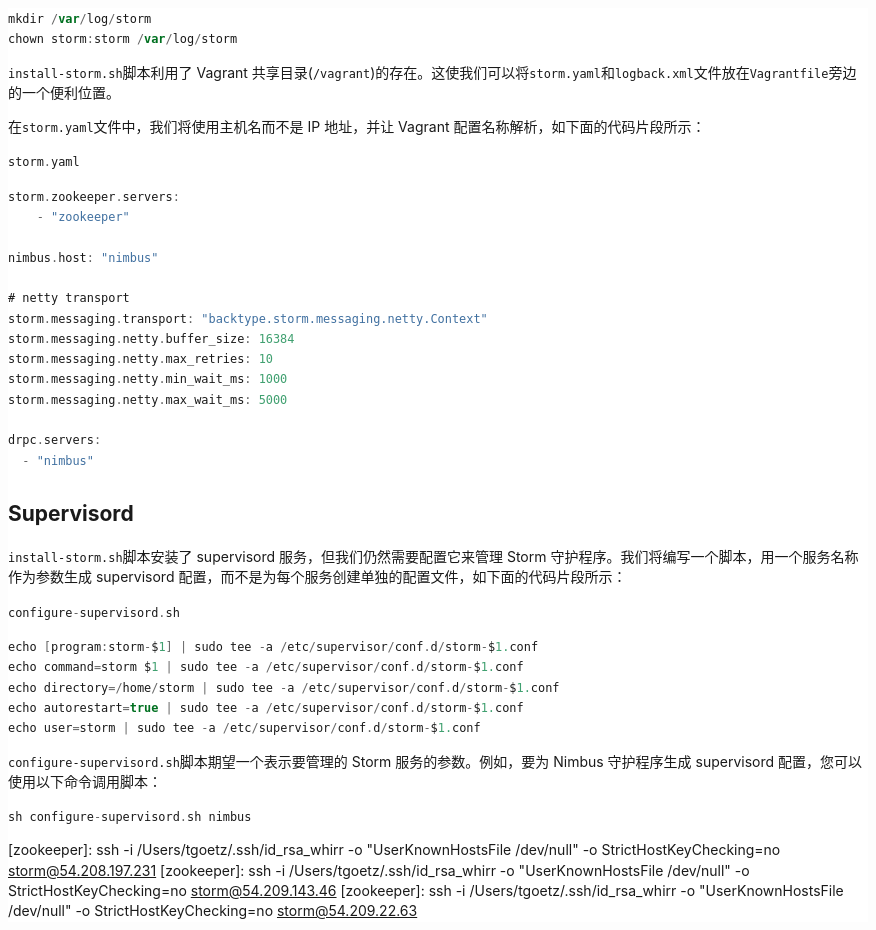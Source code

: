 ```scala
mkdir /var/log/storm
chown storm:storm /var/log/storm
```

`install-storm.sh`脚本利用了 Vagrant 共享目录(`/vagrant`)的存在。这使我们可以将`storm.yaml`和`logback.xml`文件放在`Vagrantfile`旁边的一个便利位置。

在`storm.yaml`文件中，我们将使用主机名而不是 IP 地址，并让 Vagrant 配置名称解析，如下面的代码片段所示：

```scala
storm.yaml

```

```scala
storm.zookeeper.servers:
    - "zookeeper"

nimbus.host: "nimbus"

# netty transport
storm.messaging.transport: "backtype.storm.messaging.netty.Context"
storm.messaging.netty.buffer_size: 16384
storm.messaging.netty.max_retries: 10
storm.messaging.netty.min_wait_ms: 1000
storm.messaging.netty.max_wait_ms: 5000

drpc.servers:
  - "nimbus"
```

## Supervisord

`install-storm.sh`脚本安装了 supervisord 服务，但我们仍然需要配置它来管理 Storm 守护程序。我们将编写一个脚本，用一个服务名称作为参数生成 supervisord 配置，而不是为每个服务创建单独的配置文件，如下面的代码片段所示：

```scala
configure-supervisord.sh

```

```scala
echo [program:storm-$1] | sudo tee -a /etc/supervisor/conf.d/storm-$1.conf
echo command=storm $1 | sudo tee -a /etc/supervisor/conf.d/storm-$1.conf
echo directory=/home/storm | sudo tee -a /etc/supervisor/conf.d/storm-$1.conf
echo autorestart=true | sudo tee -a /etc/supervisor/conf.d/storm-$1.conf
echo user=storm | sudo tee -a /etc/supervisor/conf.d/storm-$1.conf
```

`configure-supervisord.sh`脚本期望一个表示要管理的 Storm 服务的参数。例如，要为 Nimbus 守护程序生成 supervisord 配置，您可以使用以下命令调用脚本：

```scala
sh configure-supervisord.sh nimbus

```


[zookeeper]: ssh -i /Users/tgoetz/.ssh/id_rsa_whirr -o "UserKnownHostsFile /dev/null" -o StrictHostKeyChecking=no storm@54.208.197.231 
[zookeeper]: ssh -i /Users/tgoetz/.ssh/id_rsa_whirr -o "UserKnownHostsFile /dev/null" -o StrictHostKeyChecking=no storm@54.209.143.46
[zookeeper]: ssh -i /Users/tgoetz/.ssh/id_rsa_whirr -o "UserKnownHostsFile /dev/null" -o StrictHostKeyChecking=no storm@54.209.22.63